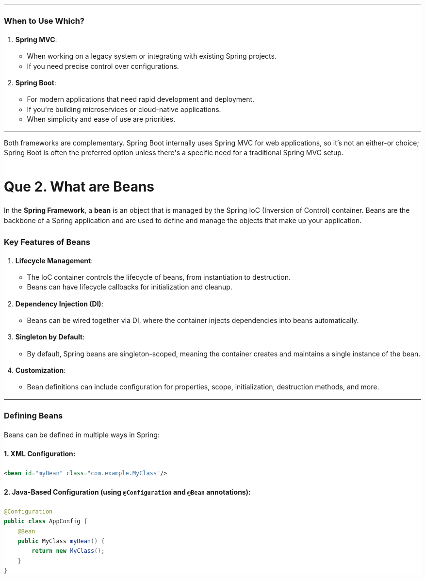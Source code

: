 
---

### **When to Use Which?**
1. **Spring MVC**:  
   - When working on a legacy system or integrating with existing Spring projects.  
   - If you need precise control over configurations.  

2. **Spring Boot**:  
   - For modern applications that need rapid development and deployment.  
   - If you're building microservices or cloud-native applications.  
   - When simplicity and ease of use are priorities.  

---

Both frameworks are complementary. Spring Boot internally uses Spring MVC for web applications, so it’s not an either-or choice; Spring Boot is often the preferred option unless there's a specific need for a traditional Spring MVC setup.

# Que 2. What are Beans

In the **Spring Framework**, a **bean** is an object that is managed by the Spring IoC (Inversion of Control) container. Beans are the backbone of a Spring application and are used to define and manage the objects that make up your application. 

### **Key Features of Beans**
1. **Lifecycle Management**:
   - The IoC container controls the lifecycle of beans, from instantiation to destruction.
   - Beans can have lifecycle callbacks for initialization and cleanup.

2. **Dependency Injection (DI)**:
   - Beans can be wired together via DI, where the container injects dependencies into beans automatically.

3. **Singleton by Default**:
   - By default, Spring beans are singleton-scoped, meaning the container creates and maintains a single instance of the bean.

4. **Customization**:
   - Bean definitions can include configuration for properties, scope, initialization, destruction methods, and more.

---

### **Defining Beans**
Beans can be defined in multiple ways in Spring:

#### 1. **XML Configuration**:
```xml
<bean id="myBean" class="com.example.MyClass"/>
```

#### 2. **Java-Based Configuration** (using `@Configuration` and `@Bean` annotations):
```java
@Configuration
public class AppConfig {
    @Bean
    public MyClass myBean() {
        return new MyClass();
    }
}
```
